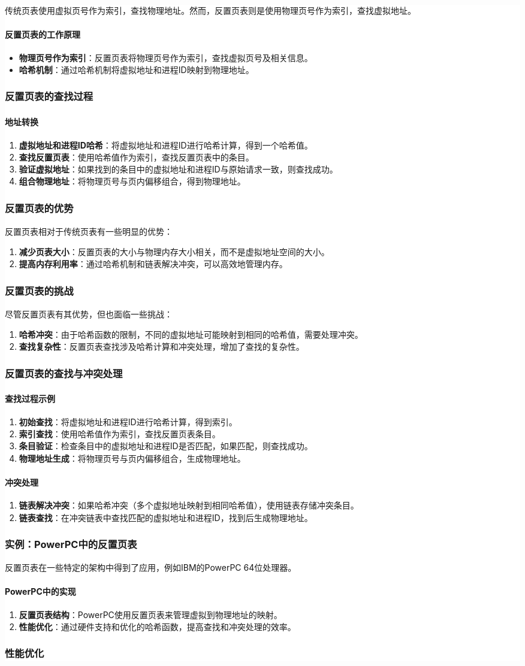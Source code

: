 传统页表使用虚拟页号作为索引，查找物理地址。然而，反置页表则是使用物理页号作为索引，查找虚拟地址。

#### 反置页表的工作原理

- **物理页号作为索引**：反置页表将物理页号作为索引，查找虚拟页号及相关信息。
- **哈希机制**：通过哈希机制将虚拟地址和进程ID映射到物理地址。

### 反置页表的查找过程

#### 地址转换

1. **虚拟地址和进程ID哈希**：将虚拟地址和进程ID进行哈希计算，得到一个哈希值。
2. **查找反置页表**：使用哈希值作为索引，查找反置页表中的条目。
3. **验证虚拟地址**：如果找到的条目中的虚拟地址和进程ID与原始请求一致，则查找成功。
4. **组合物理地址**：将物理页号与页内偏移组合，得到物理地址。

### 反置页表的优势

反置页表相对于传统页表有一些明显的优势：

1. **减少页表大小**：反置页表的大小与物理内存大小相关，而不是虚拟地址空间的大小。
2. **提高内存利用率**：通过哈希机制和链表解决冲突，可以高效地管理内存。

### 反置页表的挑战

尽管反置页表有其优势，但也面临一些挑战：

1. **哈希冲突**：由于哈希函数的限制，不同的虚拟地址可能映射到相同的哈希值，需要处理冲突。
2. **查找复杂性**：反置页表查找涉及哈希计算和冲突处理，增加了查找的复杂性。

### 反置页表的查找与冲突处理

#### 查找过程示例

1. **初始查找**：将虚拟地址和进程ID进行哈希计算，得到索引。
2. **索引查找**：使用哈希值作为索引，查找反置页表条目。
3. **条目验证**：检查条目中的虚拟地址和进程ID是否匹配，如果匹配，则查找成功。
4. **物理地址生成**：将物理页号与页内偏移组合，生成物理地址。

#### 冲突处理

1. **链表解决冲突**：如果哈希冲突（多个虚拟地址映射到相同哈希值），使用链表存储冲突条目。
2. **链表查找**：在冲突链表中查找匹配的虚拟地址和进程ID，找到后生成物理地址。

### 实例：PowerPC中的反置页表

反置页表在一些特定的架构中得到了应用，例如IBM的PowerPC 64位处理器。

#### PowerPC中的实现

1. **反置页表结构**：PowerPC使用反置页表来管理虚拟到物理地址的映射。
2. **性能优化**：通过硬件支持和优化的哈希函数，提高查找和冲突处理的效率。

### 性能优化
